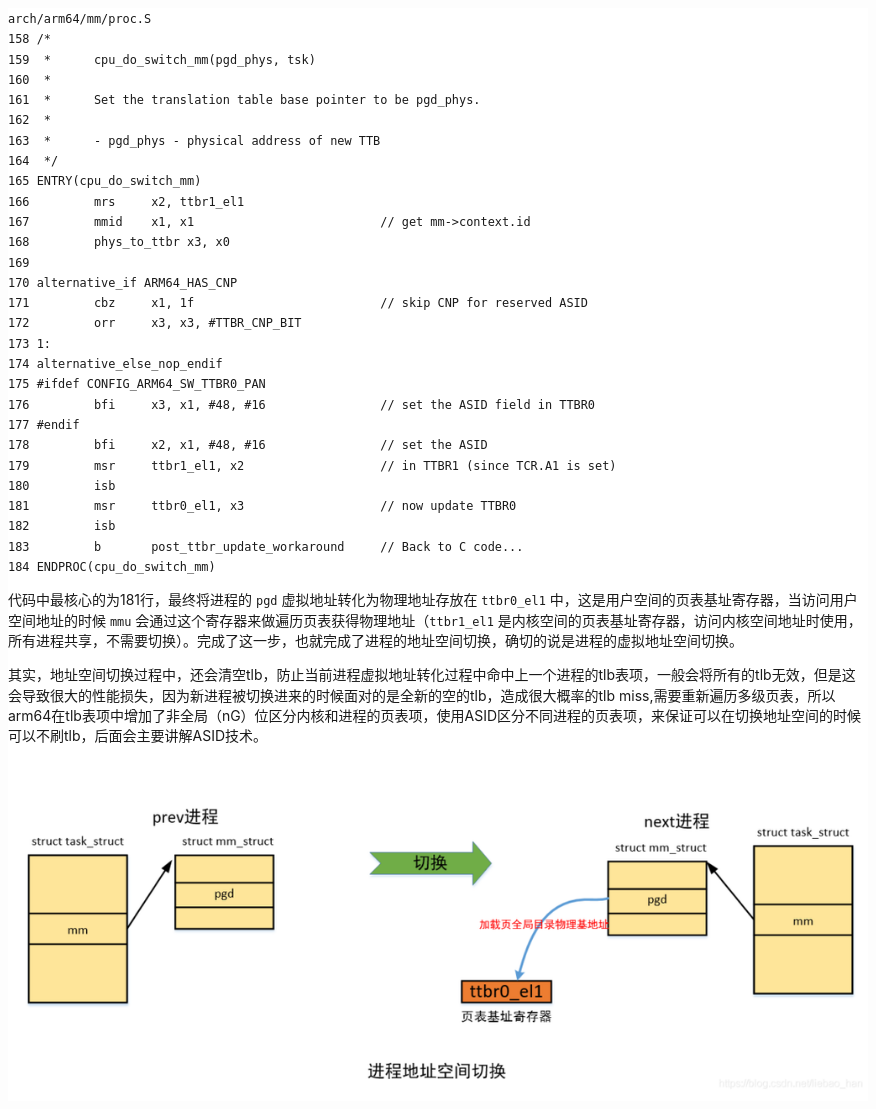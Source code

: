     arch/arm64/mm/proc.S
    158 /*
    159  *      cpu_do_switch_mm(pgd_phys, tsk)
    160  *
    161  *      Set the translation table base pointer to be pgd_phys.
    162  *
    163  *      - pgd_phys - physical address of new TTB
    164  */
    165 ENTRY(cpu_do_switch_mm)
    166         mrs     x2, ttbr1_el1
    167         mmid    x1, x1                          // get mm->context.id
    168         phys_to_ttbr x3, x0
    169
    170 alternative_if ARM64_HAS_CNP
    171         cbz     x1, 1f                          // skip CNP for reserved ASID
    172         orr     x3, x3, #TTBR_CNP_BIT
    173 1:
    174 alternative_else_nop_endif
    175 #ifdef CONFIG_ARM64_SW_TTBR0_PAN
    176         bfi     x3, x1, #48, #16                // set the ASID field in TTBR0
    177 #endif
    178         bfi     x2, x1, #48, #16                // set the ASID
    179         msr     ttbr1_el1, x2                   // in TTBR1 (since TCR.A1 is set)
    180         isb
    181         msr     ttbr0_el1, x3                   // now update TTBR0
    182         isb
    183         b       post_ttbr_update_workaround     // Back to C code...
    184 ENDPROC(cpu_do_switch_mm)

代码中最核心的为181行，最终将进程的 `pgd` 虚拟地址转化为物理地址存放在 `ttbr0_el1` 中，这是用户空间的页表基址寄存器，当访问用户空间地址的时候 `mmu` 会通过这个寄存器来做遍历页表获得物理地址（`ttbr1_el1` 是内核空间的页表基址寄存器，访问内核空间地址时使用，所有进程共享，不需要切换）。完成了这一步，也就完成了进程的地址空间切换，确切的说是进程的虚拟地址空间切换。

其实，地址空间切换过程中，还会清空tlb，防止当前进程虚拟地址转化过程中命中上一个进程的tlb表项，一般会将所有的tlb无效，但是这会导致很大的性能损失，因为新进程被切换进来的时候面对的是全新的空的tlb，造成很大概率的tlb miss,需要重新遍历多级页表，所以arm64在tlb表项中增加了非全局（nG）位区分内核和进程的页表项，使用ASID区分不同进程的页表项，来保证可以在切换地址空间的时候可以不刷tlb，后面会主要讲解ASID技术。

![PNG-进程地址空间的切换示意图Base64](../../pic/operating%20system/PNG-%E8%BF%9B%E7%A8%8B%E5%9C%B0%E5%9D%80%E7%A9%BA%E9%97%B4%E7%9A%84%E5%88%87%E6%8D%A2%E7%A4%BA%E6%84%8F%E5%9B%BE.png)
